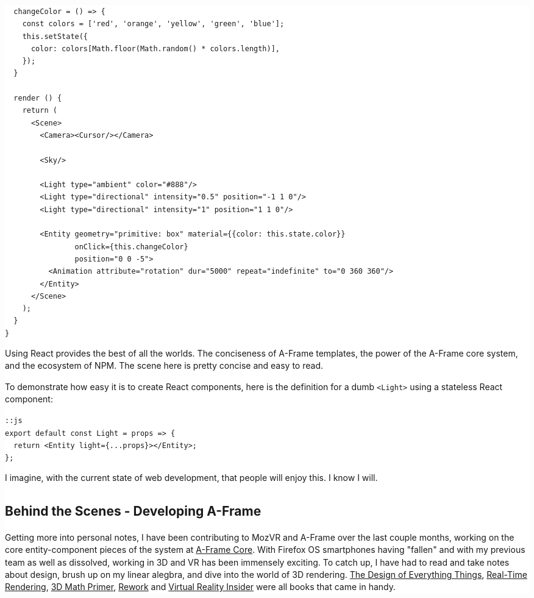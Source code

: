       changeColor = () => {
        const colors = ['red', 'orange', 'yellow', 'green', 'blue'];
        this.setState({
          color: colors[Math.floor(Math.random() * colors.length)],
        });
      }

      render () {
        return (
          <Scene>
            <Camera><Cursor/></Camera>

            <Sky/>

            <Light type="ambient" color="#888"/>
            <Light type="directional" intensity="0.5" position="-1 1 0"/>
            <Light type="directional" intensity="1" position="1 1 0"/>

            <Entity geometry="primitive: box" material={{color: this.state.color}}
                    onClick={this.changeColor}
                    position="0 0 -5">
              <Animation attribute="rotation" dur="5000" repeat="indefinite" to="0 360 360"/>
            </Entity>
          </Scene>
        );
      }
    }

Using React provides the best of all the worlds. The conciseness of A-Frame
templates, the power of the A-Frame core system, and the ecosystem of NPM. The
scene here is pretty concise and easy to read.

To demonstrate how easy it is to create React components, here is the definition
for a dumb `<Light>` using a stateless React component:

    ::js
    export default const Light = props => {
      return <Entity light={...props}></Entity>;
    };

I imagine, with the current state of web development, that people will enjoy
this. I know I will.

## Behind the Scenes - Developing A-Frame

Getting more into personal notes, I have been contributing to MozVR and A-Frame over the last
couple months, working on the core entity-component pieces of the system at
[A-Frame Core](http://github.com/aframevr/aframe-core). With Firefox OS
smartphones having "fallen" and with my previous team as well as dissolved,
working in 3D and VR has been immensely exciting. To catch up, I have had to
read and take notes about design, brush up on my linear alegbra, and dive into
the world of 3D rendering. [The Design of Everything Things](design),
[Real-Time Rendering](rendering), [3D Math Primer](3d),
[Rework](https://37signals.com/rework/) and [Virtual Reality Insider](insider)
were all books that came in handy.


[awesome-aframe]: http://github.com/aframevr/awesome-aframe
[3d]: http://www.amazon.com/Primer-Graphics-Development-Wordware-Library/dp/1556229119
[addon]: https://addons.mozilla.org/en-US/firefox/addon/mozilla-webvr-enabler/
[aframe-react]: http://github.com/ngokevin/aframe-react
[aframe-react-boilerplate]: http://github.com/ngokevin/aframe-react-boilerplate
[design]: http://www.amazon.com/Design-Everyday-Things-Donald-Norman/dp/1452654123
[codepen]: http://codepen.io/team/aframevr/pen/6e013bf4b446e85d8f268e937ee09143?editors=100
[react-scene]: http://github.com/ngokevin/aframe-react-boilerplate/tree/master/src/js/app.js
[rendering]: http://www.realtimerendering.com/
[write-components]: http://aframe.io/docs/core/component.html
[insider]: http://www.amazon.com/Virtual-Reality-Insider-Guidebook-Industry/dp/0990999920